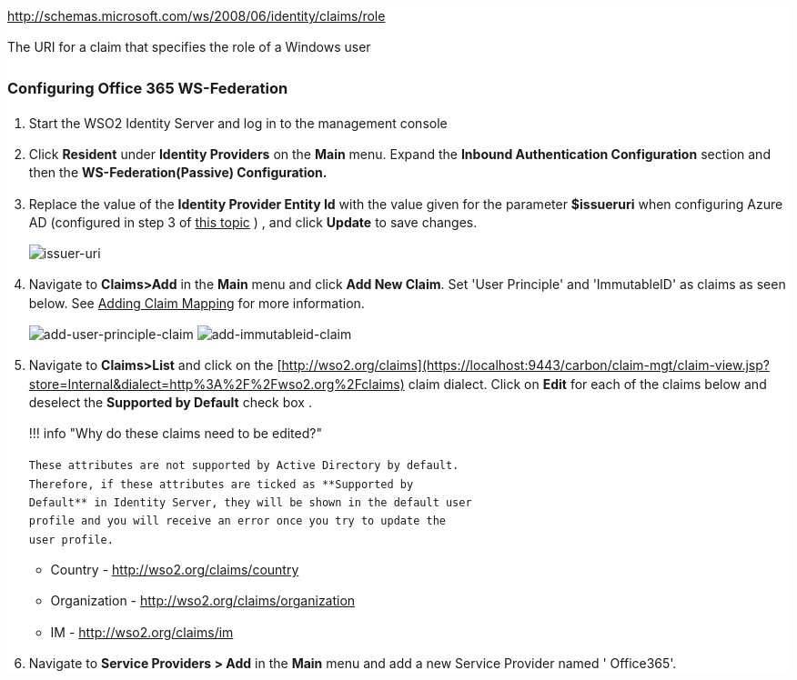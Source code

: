 <td><p><a href="http://schemas.microsoft.com/ws/2008/06/identity/claims/role">http://schemas.microsoft.com/ws/2008/06/identity/claims/role</a></p></td>
<td><p>The URI for a claim that specifies the role of a Windows user</p></td>
</tr>
</tbody>
</table>

### Configuring Office 365 WS-Federation

1.  Start the WSO2 Identity Server and log in to the management console

2.  Click **Resident** under **Identity Providers** on the **Main**
    menu. Expand the **Inbound Authentication Configuration** section
    and then the **WS-Federation(Passive) Configuration.**

3.  Replace the value of the **Identity Provider Entity Id** with the
    value given for the parameter **$issueruri** when configuring Azure
    AD (configured in step 3 of [this
    topic](../../tutorials/configuring-azure-active-directory-to-trust-wso2-identity-server)
    ) , and click **Update** to save changes.

    ![issuer-uri](../../assets/img/tutorials/issuer-uri.png)

4.  Navigate to **Claims\>Add** in the **Main** menu and click **Add New
    Claim**. Set 'User Principle' and 'ImmutableID' as claims as seen
    below. See [Adding Claim
    Mapping](../../learn/adding-claim-mapping)
    for more information.

    ![add-user-principle-claim](../../assets/img/tutorials/add-user-principle-claim.png)
    ![add-immutableid-claim](../../assets/img/tutorials/add-immutableid-claim.png)

5.  Navigate to **Claims\>List** and click on the
    [http://wso2.org/claims](https://localhost:9443/carbon/claim-mgt/claim-view.jsp?store=Internal&dialect=http%3A%2F%2Fwso2.org%2Fclaims)
    claim dialect. Click on **Edit** for each of the claims below and
    deselect the **Supported by Default** check box .

    !!! info "Why do these claims need to be edited?"

        These attributes are not supported by Active Directory by default.
        Therefore, if these attributes are ticked as **Supported by
        Default** in Identity Server, they will be shown in the default user
        profile and you will receive an error once you try to update the
        user profile.

    -   Country - http://wso2.org/claims/country

    -   Organization - http://wso2.org/claims/organization
    
    -   IM - <http://wso2.org/claims/im>

2.  Navigate to **Service Providers \> Add** in the **Main** menu and
    add a new Service Provider named ' Office365'.
